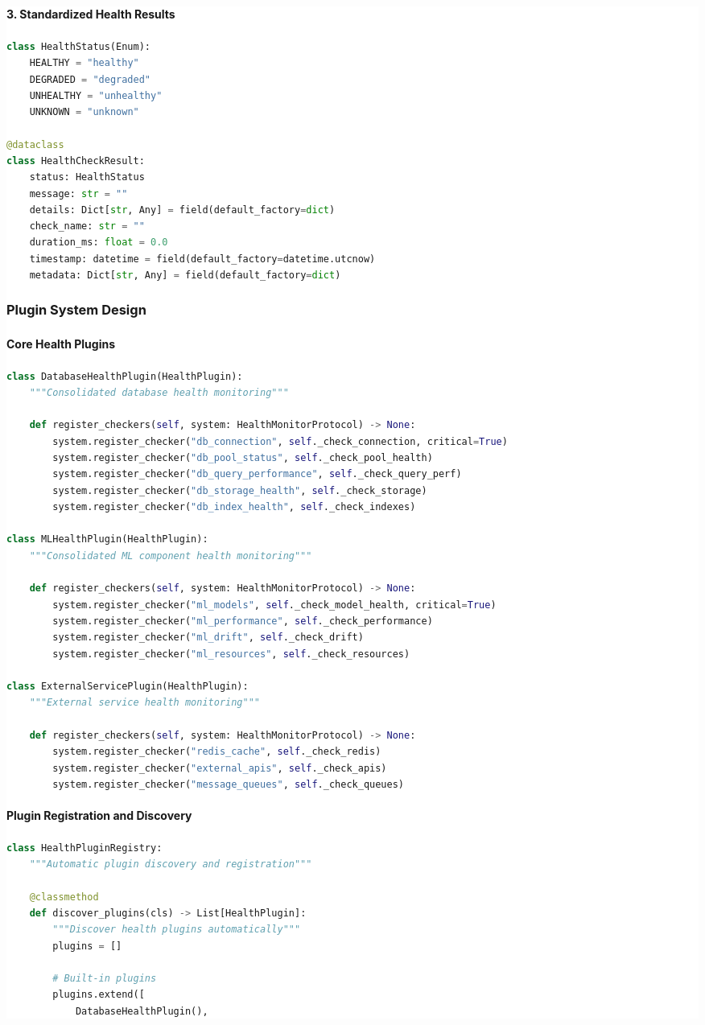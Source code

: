 #### 3. Standardized Health Results
```python
class HealthStatus(Enum):
    HEALTHY = "healthy"
    DEGRADED = "degraded" 
    UNHEALTHY = "unhealthy"
    UNKNOWN = "unknown"

@dataclass
class HealthCheckResult:
    status: HealthStatus
    message: str = ""
    details: Dict[str, Any] = field(default_factory=dict)
    check_name: str = ""
    duration_ms: float = 0.0
    timestamp: datetime = field(default_factory=datetime.utcnow)
    metadata: Dict[str, Any] = field(default_factory=dict)
```

### Plugin System Design

#### Core Health Plugins
```python
class DatabaseHealthPlugin(HealthPlugin):
    """Consolidated database health monitoring"""
    
    def register_checkers(self, system: HealthMonitorProtocol) -> None:
        system.register_checker("db_connection", self._check_connection, critical=True)
        system.register_checker("db_pool_status", self._check_pool_health)
        system.register_checker("db_query_performance", self._check_query_perf)
        system.register_checker("db_storage_health", self._check_storage)
        system.register_checker("db_index_health", self._check_indexes)

class MLHealthPlugin(HealthPlugin):
    """Consolidated ML component health monitoring"""
    
    def register_checkers(self, system: HealthMonitorProtocol) -> None:
        system.register_checker("ml_models", self._check_model_health, critical=True)
        system.register_checker("ml_performance", self._check_performance)
        system.register_checker("ml_drift", self._check_drift)
        system.register_checker("ml_resources", self._check_resources)

class ExternalServicePlugin(HealthPlugin):
    """External service health monitoring"""
    
    def register_checkers(self, system: HealthMonitorProtocol) -> None:
        system.register_checker("redis_cache", self._check_redis)
        system.register_checker("external_apis", self._check_apis)
        system.register_checker("message_queues", self._check_queues)
```

#### Plugin Registration and Discovery
```python
class HealthPluginRegistry:
    """Automatic plugin discovery and registration"""
    
    @classmethod
    def discover_plugins(cls) -> List[HealthPlugin]:
        """Discover health plugins automatically"""
        plugins = []
        
        # Built-in plugins
        plugins.extend([
            DatabaseHealthPlugin(),
```